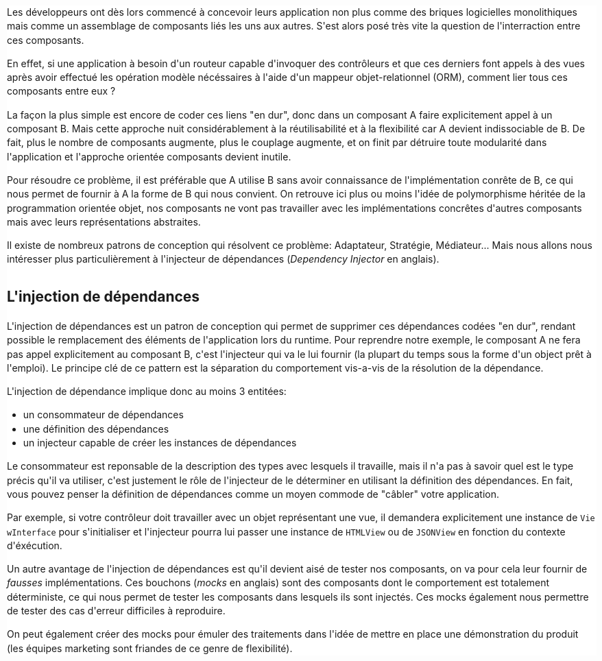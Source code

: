 Les développeurs ont dès lors commencé à concevoir leurs application non plus comme des briques logicielles monolithiques mais comme un assemblage de composants liés les uns aux autres. S'est alors posé très vite la question de l'interraction entre ces composants.

En effet, si une application à besoin d'un routeur capable d'invoquer des contrôleurs et que ces derniers font appels à des vues après avoir effectué les opération modèle nécéssaires à l'aide d'un mappeur objet-relationnel (ORM), comment lier tous ces composants entre eux ?

La façon la plus simple est encore de coder ces liens "en dur", donc dans un composant A faire explicitement appel à un composant B. Mais cette approche nuit considérablement à la réutilisabilité et à la flexibilité car A devient indissociable de B. De fait, plus le nombre de composants augmente, plus le couplage augmente, et on finit par détruire toute modularité dans l'application et l'approche orientée composants devient inutile.

Pour résoudre ce problème, il est préférable que A utilise B sans avoir connaissance de l'implémentation conrête de B, ce qui nous permet de fournir à A la forme de B qui nous convient. On retrouve ici plus ou moins l'idée de polymorphisme héritée de la programmation orientée objet, nos composants ne vont pas travailler avec les implémentations concrêtes d'autres composants mais avec leurs représentations abstraites.

Il existe de nombreux patrons de conception qui résolvent ce problème: Adaptateur, Stratégie, Médiateur... Mais nous allons nous intéresser plus particulièrement à l'injecteur de dépendances (_Dependency Injector_ en anglais).

## L'injection de dépendances

L'injection de dépendances est un patron de conception qui permet de supprimer ces dépendances codées "en dur", rendant possible le remplacement des éléments de l'application lors du runtime. Pour reprendre notre exemple, le composant A ne fera pas appel explicitement au composant B, c'est l'injecteur qui va le lui fournir (la plupart du temps sous la forme d'un object prêt à l'emploi). Le principe clé de ce pattern est la séparation du comportement vis-a-vis de la résolution de la dépendance.

L'injection de dépendance implique donc au moins 3 entitées:

* un consommateur de dépendances
* une définition des dépendances
* un injecteur capable de créer les instances de dépendances

Le consommateur est reponsable de la description des types avec lesquels il travaille, mais il n'a pas à savoir quel est le type précis qu'il va utiliser, c'est justement le rôle de l'injecteur de le déterminer en utilisant la définition des dépendances. En fait, vous pouvez penser la définition de dépendances comme un moyen commode de "câbler" votre application.

Par exemple, si votre contrôleur doit travailler avec un objet représentant une vue, il demandera explicitement une instance de `ViewInterface` pour s'initialiser et l'injecteur pourra lui passer une instance de `HTMLView` ou de `JSONView` en fonction du contexte d'éxécution.

Un autre avantage de l'injection de dépendances est qu'il devient aisé de tester nos composants, on va pour cela leur fournir de _fausses_ implémentations. Ces bouchons (_mocks_ en anglais) sont des composants dont le comportement est totalement déterministe, ce qui nous permet de tester les composants dans lesquels ils sont injectés. Ces mocks également nous permettre de tester des cas d'erreur difficiles à reproduire.

On peut également créer des mocks pour émuler des traitements dans l'idée de mettre en place une démonstration du produit (les équipes marketing sont friandes de ce genre de flexibilité).
